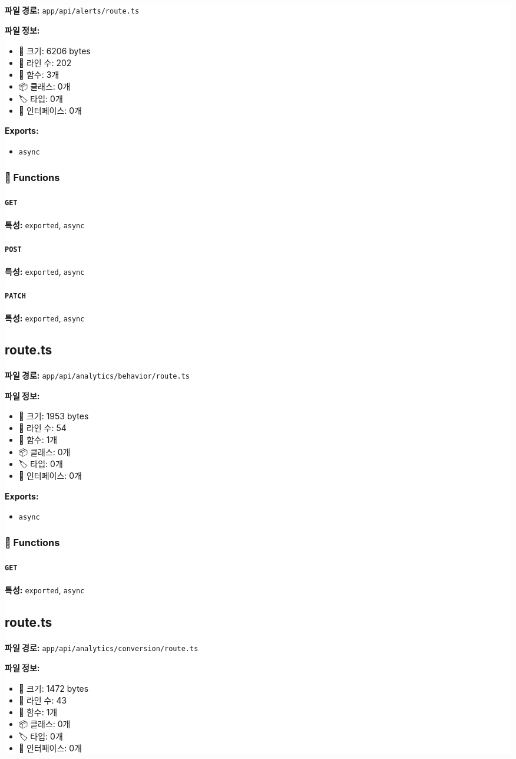 **파일 경로:** `app/api/alerts/route.ts`

**파일 정보:**
- 📏 크기: 6206 bytes
- 📄 라인 수: 202
- 🔧 함수: 3개
- 📦 클래스: 0개
- 🏷️ 타입: 0개
- 🔗 인터페이스: 0개

**Exports:**
- `async`

### 🔧 Functions

#### `GET`

**특성:** `exported`, `async`

#### `POST`

**특성:** `exported`, `async`

#### `PATCH`

**특성:** `exported`, `async`


## route.ts

**파일 경로:** `app/api/analytics/behavior/route.ts`

**파일 정보:**
- 📏 크기: 1953 bytes
- 📄 라인 수: 54
- 🔧 함수: 1개
- 📦 클래스: 0개
- 🏷️ 타입: 0개
- 🔗 인터페이스: 0개

**Exports:**
- `async`

### 🔧 Functions

#### `GET`

**특성:** `exported`, `async`


## route.ts

**파일 경로:** `app/api/analytics/conversion/route.ts`

**파일 정보:**
- 📏 크기: 1472 bytes
- 📄 라인 수: 43
- 🔧 함수: 1개
- 📦 클래스: 0개
- 🏷️ 타입: 0개
- 🔗 인터페이스: 0개
